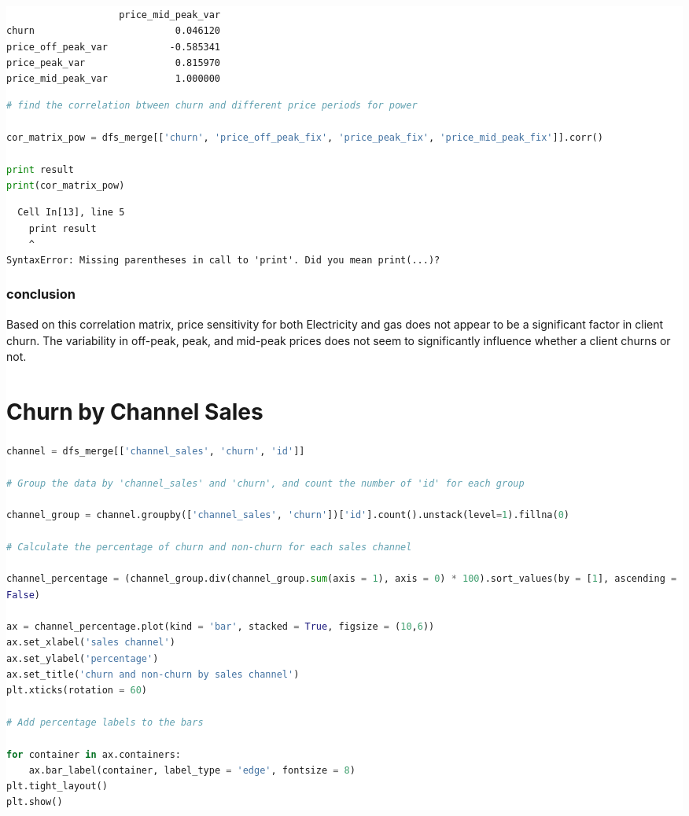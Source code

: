                         price_mid_peak_var  
    churn                         0.046120  
    price_off_peak_var           -0.585341  
    price_peak_var                0.815970  
    price_mid_peak_var            1.000000  
    


```python
# find the correlation btween churn and different price periods for power

cor_matrix_pow = dfs_merge[['churn', 'price_off_peak_fix', 'price_peak_fix', 'price_mid_peak_fix']].corr()

print result
print(cor_matrix_pow)
```


      Cell In[13], line 5
        print result
        ^
    SyntaxError: Missing parentheses in call to 'print'. Did you mean print(...)?
    


### conclusion

Based on this correlation matrix, price sensitivity for both Electricity and gas does not appear to be a significant factor in client churn. The variability in off-peak, peak, and mid-peak prices does not seem to significantly influence whether a client churns or not.

# Churn by Channel Sales


```python
channel = dfs_merge[['channel_sales', 'churn', 'id']]

# Group the data by 'channel_sales' and 'churn', and count the number of 'id' for each group

channel_group = channel.groupby(['channel_sales', 'churn'])['id'].count().unstack(level=1).fillna(0)

# Calculate the percentage of churn and non-churn for each sales channel

channel_percentage = (channel_group.div(channel_group.sum(axis = 1), axis = 0) * 100).sort_values(by = [1], ascending = False)

ax = channel_percentage.plot(kind = 'bar', stacked = True, figsize = (10,6))
ax.set_xlabel('sales channel')
ax.set_ylabel('percentage')
ax.set_title('churn and non-churn by sales channel')
plt.xticks(rotation = 60)

# Add percentage labels to the bars

for container in ax.containers:
    ax.bar_label(container, label_type = 'edge', fontsize = 8)
plt.tight_layout()
plt.show()
```

